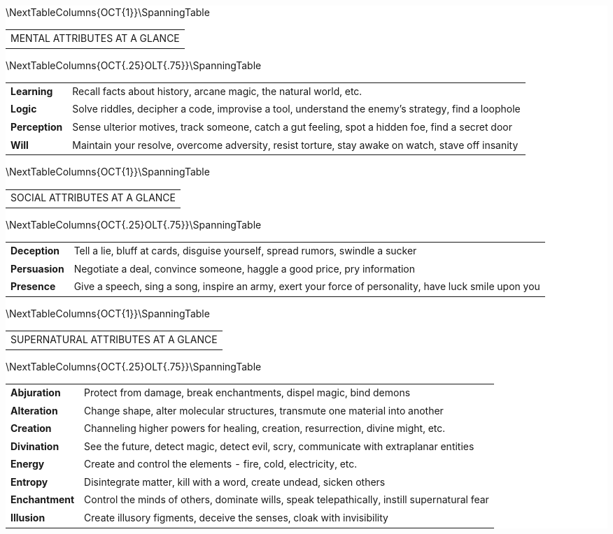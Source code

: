\NextTableColumns{OCT{1}}\SpanningTable

||
|-|
| MENTAL ATTRIBUTES AT A GLANCE |

\NextTableColumns{OCT{.25}OLT{.75}}\SpanningTable

| | |
| - | - |
| **Learning** |  Recall facts about history, arcane magic, the natural world, etc. |
| **Logic** | Solve riddles, decipher a code, improvise a tool, understand the enemy’s strategy, find a loophole |
| **Perception** | Sense ulterior motives, track someone, catch a gut feeling, spot a hidden foe, find a secret door |
| **Will** | Maintain your resolve, overcome adversity, resist torture, stay awake on watch, stave off insanity |

\NextTableColumns{OCT{1}}\SpanningTable

||
|-|
| SOCIAL ATTRIBUTES AT A GLANCE |

\NextTableColumns{OCT{.25}OLT{.75}}\SpanningTable

| | |
| - | - |
| **Deception** | Tell a lie, bluff at cards, disguise yourself, spread rumors, swindle a sucker |
| **Persuasion** | Negotiate a deal, convince someone, haggle a good price, pry information |
| **Presence** | Give a speech, sing a song, inspire an army, exert your force of personality, have luck smile upon you |

\NextTableColumns{OCT{1}}\SpanningTable

||
|-|
| SUPERNATURAL ATTRIBUTES AT A GLANCE |

\NextTableColumns{OCT{.25}OLT{.75}}\SpanningTable

| | |
| - | - |
| **Abjuration** | Protect from damage, break enchantments, dispel magic, bind demons |
| **Alteration** | Change shape, alter molecular structures, transmute one material into another |
| **Creation** | Channeling higher powers for healing, creation, resurrection, divine might, etc. |
| **Divination** | See the future, detect magic, detect evil, scry, communicate with extraplanar entities|
| **Energy** | Create and control the elements - fire, cold, electricity, etc. |
| **Entropy** | Disintegrate matter, kill with a word, create undead, sicken others
| **Enchantment** | Control the minds of others, dominate wills, speak telepathically, instill supernatural fear
| **Illusion** | Create illusory figments, deceive the senses, cloak with invisibility |